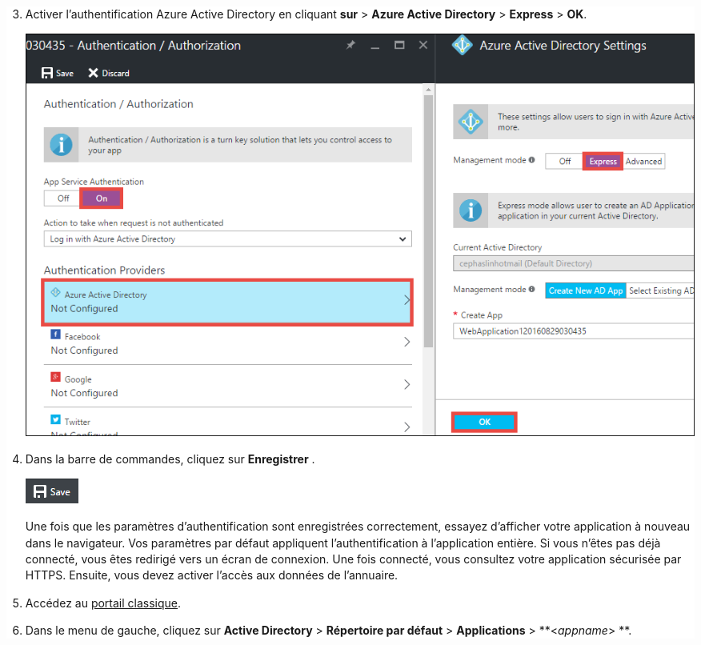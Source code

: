 3. Activer l’authentification Azure Active Directory en cliquant **sur** > **Azure Active Directory** > **Express** > **OK**.

    ![](./media/web-sites-dotnet-lob-application-azure-ad/6-authentication-express.png)

4. Dans la barre de commandes, cliquez sur **Enregistrer** .

    ![](./media/web-sites-dotnet-lob-application-azure-ad/7-authentication-save.png)

    Une fois que les paramètres d’authentification sont enregistrées correctement, essayez d’afficher votre application à nouveau dans le navigateur. Vos paramètres par défaut appliquent l’authentification à l’application entière. Si vous n’êtes pas déjà connecté, vous êtes redirigé vers un écran de connexion. Une fois connecté, vous consultez votre application sécurisée par HTTPS. Ensuite, vous devez activer l’accès aux données de l’annuaire. 

5. Accédez au [portail classique](https://manage.windowsazure.com).

6. Dans le menu de gauche, cliquez sur **Active Directory** > **Répertoire par défaut** > **Applications** > **&lt;*appname*> **.
